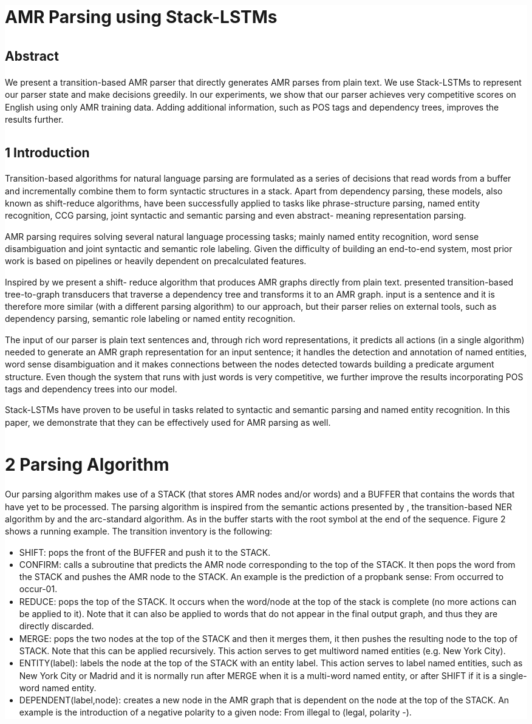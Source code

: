 # AMR Parsing using Stack-LSTMs

## Abstract

We present a transition-based AMR parser that directly generates AMR parses from plain text. We use Stack-LSTMs to represent our parser state and make decisions greedily. In our experiments, we show that our parser achieves very competitive scores on English using only AMR training data. Adding additional information, such as POS tags and dependency trees, improves the results further.

## 1 Introduction

Transition-based algorithms for natural language parsing are formulated as a series of decisions that read words from a buffer and incrementally combine them to form syntactic structures in a stack. Apart from dependency parsing, these models, also known as shift-reduce algorithms, have been successfully applied to tasks like phrase-structure parsing, named entity recognition, CCG parsing, joint syntactic and semantic parsing and even abstract- meaning representation parsing.

AMR parsing requires solving several natural language processing tasks; mainly named entity recognition, word sense disambiguation and joint syntactic and semantic role labeling. Given the difficulty of building an end-to-end system, most prior work is based on pipelines or heavily dependent on precalculated features.

Inspired by we present a shift- reduce algorithm that produces AMR graphs directly from plain text. presented transition-based tree-to-graph transducers that traverse a dependency tree and transforms it to an AMR graph. input is a sentence and it is therefore more similar (with a different parsing algorithm) to our approach, but their parser relies on external tools, such as dependency parsing, semantic role labeling or named entity recognition.

The input of our parser is plain text sentences and, through rich word representations, it predicts all actions (in a single algorithm) needed to generate an AMR graph representation for an input sentence; it handles the detection and annotation of named entities, word sense disambiguation and it makes connections between the nodes detected towards building a predicate argument structure. Even though the system that runs with just words is very competitive, we further improve the results incorporating POS tags and dependency trees into our model.

Stack-LSTMs have proven to be useful in tasks related to syntactic and semantic parsing and named entity recognition. In this paper, we demonstrate that they can be effectively used for AMR parsing as well.

# 2 Parsing Algorithm

Our parsing algorithm makes use of a STACK (that stores AMR nodes and/or words) and a BUFFER that contains the words that have yet to be processed. The parsing algorithm is inspired from the semantic actions presented by , the transition-based NER algorithm by and the arc-standard algorithm. As in the buffer starts with the root symbol at the end of the sequence. Figure 2 shows a running example. The transition inventory is the following:

- SHIFT: pops the front of the BUFFER and push it to the STACK.
- CONFIRM: calls a subroutine that predicts the AMR node corresponding to the top of the STACK. It then pops the word from the STACK and pushes the AMR node to the STACK. An example is the prediction of a propbank sense: From occurred to occur-01.
- REDUCE: pops the top of the STACK. It occurs when the word/node at the top of the stack is complete (no more actions can be applied to it). Note that it can also be applied to words that do not appear in the final output graph, and thus they are directly discarded.
- MERGE: pops the two nodes at the top of the STACK and then it merges them, it then pushes the resulting node to the top of STACK. Note that this can be applied recursively. This action serves to get multiword named entities (e.g. New York City).
- ENTITY(label): labels the node at the top of the STACK with an entity label. This action serves to label named entities, such as New York City or Madrid and it is normally run after MERGE when it is a multi-word named entity, or after SHIFT if it is a single-word named entity.
- DEPENDENT(label,node): creates a new node in the AMR graph that is dependent on the node at the top of the STACK. An example is the introduction of a negative polarity to a given node: From illegal to (legal, polarity -).